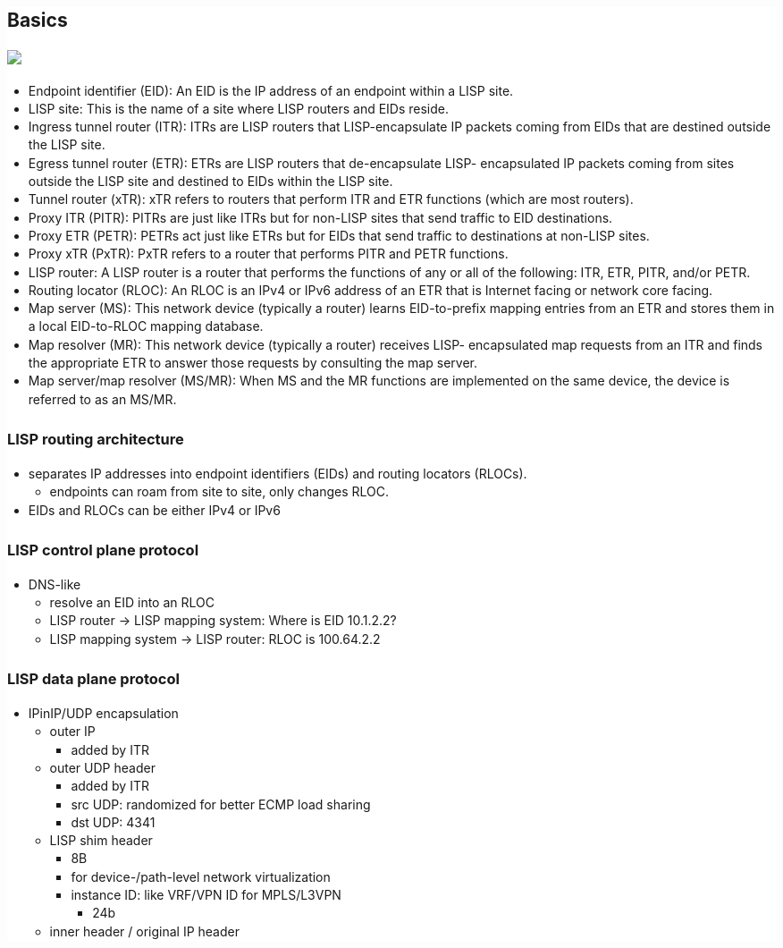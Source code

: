 ## Basics

![](img/2024-11-07-11-42-19.png)

* Endpoint identifier (EID): An EID is the IP address of an endpoint within a LISP site.
* LISP site: This is the name of a site where LISP routers and EIDs reside.
* Ingress tunnel router (ITR): ITRs are LISP routers that LISP-encapsulate IP packets coming from EIDs that are destined outside the LISP site.
* Egress tunnel router (ETR): ETRs are LISP routers that de-encapsulate LISP- encapsulated IP packets coming from sites outside the LISP site and destined to EIDs within the LISP site.
* Tunnel router (xTR): xTR refers to routers that perform ITR and ETR functions (which are most routers).
* Proxy ITR (PITR): PITRs are just like ITRs but for non-LISP sites that send traffic to EID destinations.
* Proxy ETR (PETR): PETRs act just like ETRs but for EIDs that send traffic to destinations at non-LISP sites.
* Proxy xTR (PxTR): PxTR refers to a router that performs PITR and PETR functions.
* LISP router: A LISP router is a router that performs the functions of any or all of the following: ITR, ETR, PITR, and/or PETR.
* Routing locator (RLOC): An RLOC is an IPv4 or IPv6 address of an ETR that is Internet facing or network core facing.
* Map server (MS): This network device (typically a router) learns EID-to-prefix mapping entries from an ETR and stores them in a local EID-to-RLOC mapping database.
* Map resolver (MR): This network device (typically a router) receives LISP- encapsulated map requests from an ITR and finds the appropriate ETR to answer those requests by consulting the map server.
* Map server/map resolver (MS/MR): When MS and the MR functions are implemented on the same device, the device is referred to as an MS/MR.

### LISP routing architecture

* separates IP addresses into endpoint identifiers (EIDs) and routing locators (RLOCs). 
  * endpoints can roam from site to site, only changes RLOC.
* EIDs and RLOCs can be either IPv4 or IPv6

### LISP control plane protocol

* DNS-like
  * resolve an EID into an RLOC
  * LISP router -> LISP mapping system: Where is EID 10.1.2.2?
  * LISP mapping system -> LISP router: RLOC is 100.64.2.2

### LISP data plane protocol

* IPinIP/UDP encapsulation
  * outer IP
    * added by ITR
  * outer UDP header
    * added by ITR
    * src UDP: randomized for better ECMP load sharing
    * dst UDP: 4341
  * LISP shim header
    * 8B
    * for device-/path-level network virtualization
    * instance ID: like VRF/VPN ID for MPLS/L3VPN
      * 24b
  * inner header / original IP header
